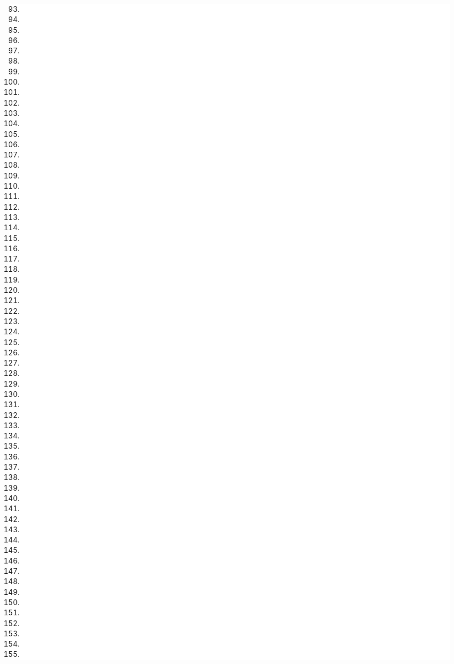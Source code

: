 93. [](https://hive.blog/monomad/@farizal/farizal-1544082302244-gutted)
94. [](https://hive.blog/partiko/@farizal/my-first-partiko-post-mlewrdjp)
95. [](https://hive.blog/photofeed/@farizal/farizal-1544096698282-a-fan)
96. [](https://hive.blog/monomad/@farizal/farizal-1544135539995-charlie-is-full-of-mystery)
97. [](https://hive.blog/teammalaysia/@farizal/farizal-1544244744071-inside-army-pickup-truck)
98. [](https://hive.blog/teammalaysia/@farizal/farizal-1544356807116-bored)
99. [](https://hive.blog/life/@farizal/farizal-1544400068222-homecoming)
100. [](https://hive.blog/blog/@farizal/farizal-1544495432008-fanless-life-without-fans)
101. [](https://hive.blog/appics/@farizal/backend-alpha-kw-43-appics-im-5540)
102. [](https://hive.blog/art/@farizal/farizal-1544514852997-airplane-contrloller)
103. [](https://hive.blog/space/@farizal/f3mjllccq)
104. [](https://hive.blog/life/@farizal/pkshueccq)
105. [](https://hive.blog/motivation/@farizal/farizal-1544589950232-alive-and-ready)
106. [](https://hive.blog/life/@farizal/p35neuyjq)
107. [](https://hive.blog/appics/@farizal/backend-alpha-kw-43-appics-im-5795)
108. [](https://hive.blog/life/@farizal/p37klusjw)
109. [](https://hive.blog/art/@farizal/farizal-1544693159239-sebatang-kara---alone)
110. [](https://hive.blog/teammalaysia/@farizal/farizal-1544794842790-pulut-kuning)
111. [](https://hive.blog/poetry/@farizal/farizal-1544834043395-mat-bunga)
112. [](https://hive.blog/blog/@farizal/farizal-1544922705798-for-the-love-of-cactus)
113. [](https://hive.blog/nature/@farizal/farizal-1544949446486-long-bean)
114. [](https://hive.blog/food/@farizal/farizal-1545045549753-engkalak)
115. [](https://hive.blog/share2steem/@farizal/share2steem-breakup)
116. [](https://hive.blog/malaysia/@farizal/farizal-1545141243661-bila-titian-mula-berpuisi)
117. [](https://hive.blog/photography/@farizal/farizal-1545196992830-great-lunch)
118. [](https://hive.blog/teammalaysia/@farizal/farizal-1545262054815-kk-super-mart)
119. [](https://hive.blog/life/@farizal/pkf47w2cw)
120. [](https://hive.blog/foods/@farizal/farizal-1545468080324-rojak-kucei)
121. [](https://hive.blog/food/@farizal/farizal-1545528742243-rice-to-wednesday)
122. [](https://hive.blog/malaysia/@farizal/farizal-1545718647575-queen-of-the-night)
123. [](https://hive.blog/poetry/@farizal/farizal-1545781969847-labu-serupa-batu)
124. [](https://hive.blog/life/@farizal/fkb3u5xzq)
125. [](https://hive.blog/melayu/@farizal/farizal-1545886172917-periuk-kera)
126. [](https://hive.blog/steemit/@farizal/f37bgxfzw)
127. [](https://hive.blog/photography/@farizal/farizal-1545982215516-heart-of-the-banana)
128. [](https://hive.blog/melayu/@farizal/farizal-1546045537121-anjing-kampung)
129. [](https://hive.blog/spirituality/@farizal/pkh7jquzq)
130. [](https://hive.blog/science/@farizal/f34el7uzq)
131. [](https://hive.blog/melayu/@farizal/farizal-1546143100321-awek-kampung)
132. [](https://hive.blog/life/@farizal/f33gm4vzw)
133. [](https://hive.blog/melayu/@farizal/farizal-1546229982931-kaki-dam)
134. [](https://hive.blog/movie/@farizal/p3fhwphzq)
135. [](https://hive.blog/melayu/@farizal/farizal-1546262044069-bayung-bayung)
136. [](https://hive.blog/melayu/@farizal/farizal-1546305245567-daun-ketumbar)
137. [](https://hive.blog/blog/@farizal/won-2-contest-before-2019-leq1tvhd)
138. [](https://hive.blog/dapps/@farizal/fk45sl8yq)
139. [](https://hive.blog/melayu/@farizal/farizal-1546422788219-mee-jawa-ayam)
140. [](https://hive.blog/actifit/@farizal/actifit-farizal-20190103t004833058z)
141. [](https://hive.blog/abstractphotography/@farizal/farizal-1546478370011-nowhere)
142. [](https://hive.blog/blockchain/@farizal/1546497150917-share-and-earn-with-share2steemio)
143. [](https://hive.blog/steemmonsters/@farizal/voted-for-steem-monster-bts-prize-pools-rlfrmfqn)
144. [](https://hive.blog/photofeed/@farizal/farizal-1546522311469-batu)
145. [](https://hive.blog/nature/@farizal/farizal-1546614414367-ulam-raja)
146. [](https://hive.blog/melayu/@farizal/farizal-1546656075886-jagung)
147. [](https://hive.blog/melayu/@farizal/farizal-1546662755000-jagung--mexico)
148. [](https://hive.blog/monomad/@farizal/farizal-1546739053521-ambivalent-carving)
149. [](https://hive.blog/life/@farizal/pkme9pqaw)
150. [](https://hive.blog/depression/@farizal/the-day-i-didnt-post-at-all-pniq82ar)
151. [](https://hive.blog/monomad/@farizal/farizal-1546946179055-holiday-on-ice)
152. [](https://hive.blog/visualization/@farizal/visualization-5idzew5o)
153. [](https://hive.blog/steem/@farizal/waiting-for-steem-to-climb-2qb2eofl)
154. [](https://hive.blog/entertainment/@farizal/watching-altered-carbon-nawyexoi)
155. [](https://hive.blog/melayu/@farizal/farizal-1547130764947-punca-dewi-guan-yin-enggan-menjadi-buddha)